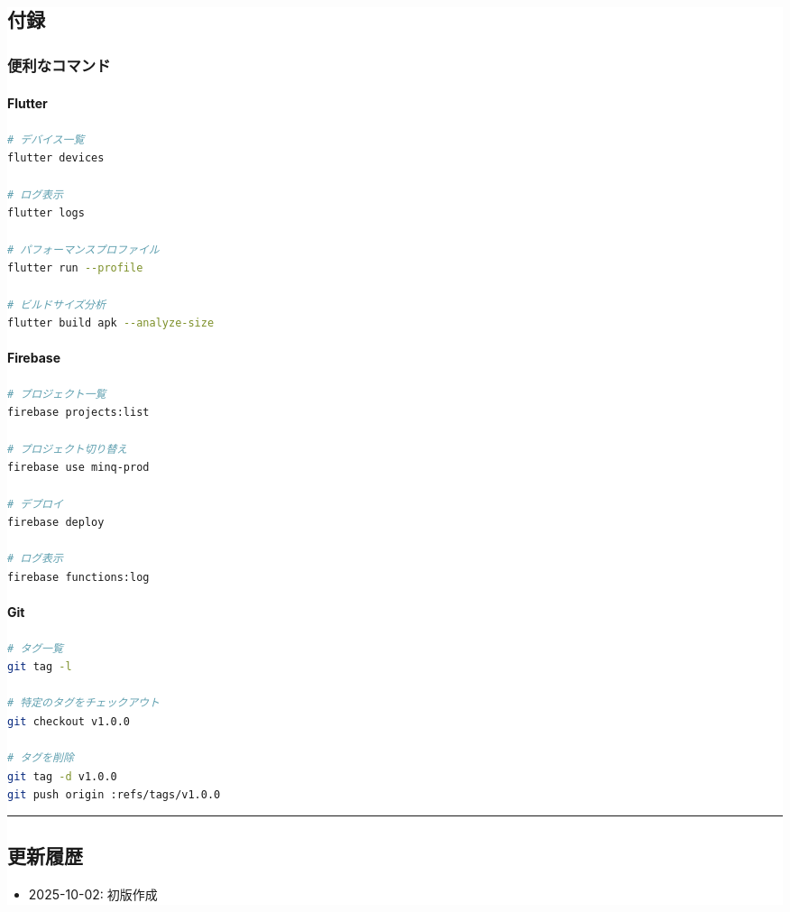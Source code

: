
## 付録

### 便利なコマンド

#### Flutter
```bash
# デバイス一覧
flutter devices

# ログ表示
flutter logs

# パフォーマンスプロファイル
flutter run --profile

# ビルドサイズ分析
flutter build apk --analyze-size
```

#### Firebase
```bash
# プロジェクト一覧
firebase projects:list

# プロジェクト切り替え
firebase use minq-prod

# デプロイ
firebase deploy

# ログ表示
firebase functions:log
```

#### Git
```bash
# タグ一覧
git tag -l

# 特定のタグをチェックアウト
git checkout v1.0.0

# タグを削除
git tag -d v1.0.0
git push origin :refs/tags/v1.0.0
```

---

## 更新履歴

- 2025-10-02: 初版作成
